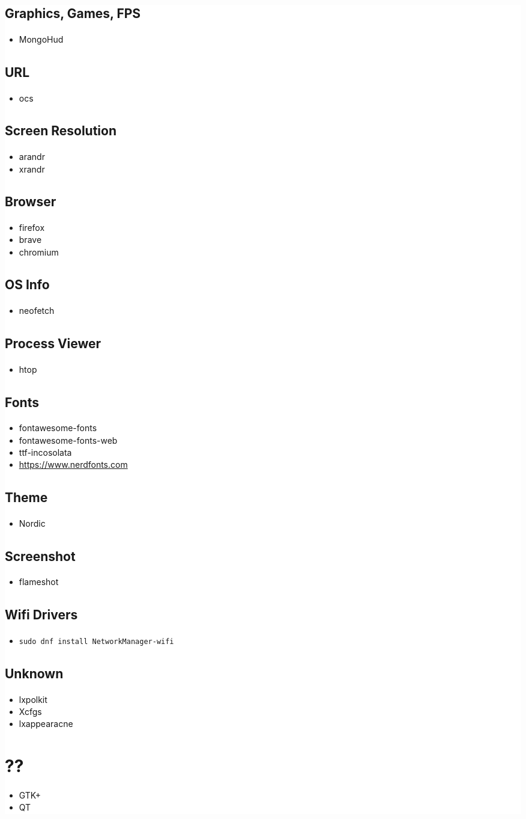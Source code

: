 ## Graphics, Games, FPS
- MongoHud

## URL
- ocs

## Screen Resolution
- arandr
- xrandr

## Browser
- firefox
- brave
- chromium

## OS Info
- neofetch

## Process Viewer
- htop

## Fonts
- fontawesome-fonts
- fontawesome-fonts-web
- ttf-incosolata
- https://www.nerdfonts.com

## Theme
- Nordic

## Screenshot
- flameshot

## Wifi Drivers
- `sudo dnf install NetworkManager-wifi`



## Unknown
- lxpolkit
- Xcfgs
- lxappearacne

# ??
- GTK+
- QT
